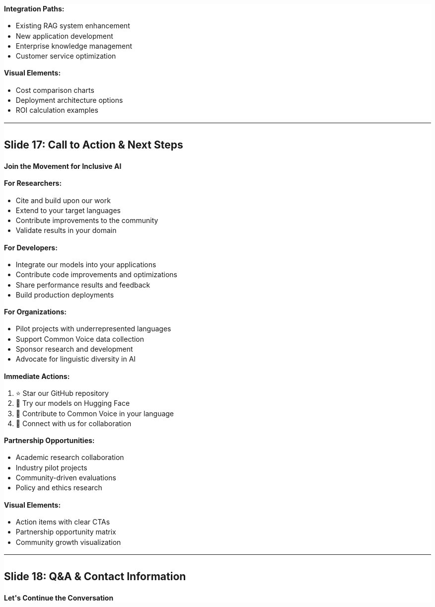 **Integration Paths:**
- Existing RAG system enhancement
- New application development
- Enterprise knowledge management
- Customer service optimization

**Visual Elements:**
- Cost comparison charts
- Deployment architecture options
- ROI calculation examples

---

## Slide 17: Call to Action & Next Steps
**Join the Movement for Inclusive AI**

**For Researchers:**
- Cite and build upon our work
- Extend to your target languages
- Contribute improvements to the community
- Validate results in your domain

**For Developers:**
- Integrate our models into your applications
- Contribute code improvements and optimizations
- Share performance results and feedback
- Build production deployments

**For Organizations:**
- Pilot projects with underrepresented languages
- Support Common Voice data collection
- Sponsor research and development
- Advocate for linguistic diversity in AI

**Immediate Actions:**
1. ⭐ Star our GitHub repository
2. 🤗 Try our models on Hugging Face
3. 🎤 Contribute to Common Voice in your language
4. 📧 Connect with us for collaboration

**Partnership Opportunities:**
- Academic research collaboration
- Industry pilot projects
- Community-driven evaluations
- Policy and ethics research

**Visual Elements:**
- Action items with clear CTAs
- Partnership opportunity matrix
- Community growth visualization

---

## Slide 18: Q&A & Contact Information
**Let's Continue the Conversation**
